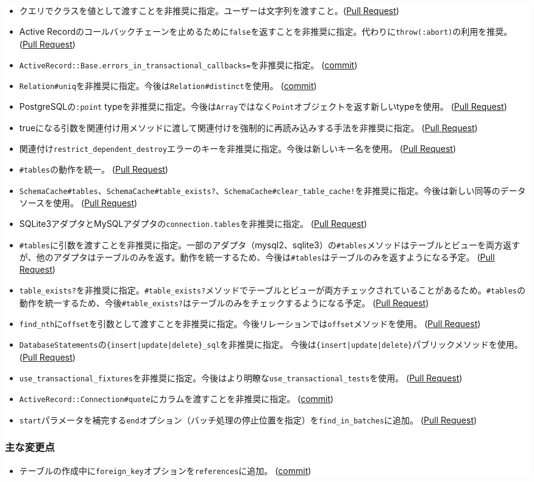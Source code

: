 *   クエリでクラスを値として渡すことを非推奨に指定。ユーザーは文字列を渡すこと。([Pull Request](https://github.com/rails/rails/pull/17916))

*   Active Recordのコールバックチェーンを止めるために`false`を返すことを非推奨に指定。代わりに`throw(:abort)`の利用を推奨。([Pull Request](https://github.com/rails/rails/pull/17227))

*  `ActiveRecord::Base.errors_in_transactional_callbacks=`を非推奨に指定。
    ([commit](https://github.com/rails/rails/commit/07d3d402341e81ada0214f2cb2be1da69eadfe72))

*   `Relation#uniq`を非推奨に指定。今後は`Relation#distinct`を使用。
    ([commit](https://github.com/rails/rails/commit/adfab2dcf4003ca564d78d4425566dd2d9cd8b4f))

*   PostgreSQLの`:point` typeを非推奨に指定。今後は`Array`ではなく`Point`オブジェクトを返す新しいtypeを使用。
    ([Pull Request](https://github.com/rails/rails/pull/20448))

*   trueになる引数を関連付け用メソッドに渡して関連付けを強制的に再読み込みする手法を非推奨に指定。
    ([Pull Request](https://github.com/rails/rails/pull/20888))

*   関連付け`restrict_dependent_destroy`エラーのキーを非推奨に指定。今後は新しいキー名を使用。
    ([Pull Request](https://github.com/rails/rails/pull/20668))

*   `#tables`の動作を統一。
    ([Pull Request](https://github.com/rails/rails/pull/21601))

*   `SchemaCache#tables`、`SchemaCache#table_exists?`、`SchemaCache#clear_table_cache!`を非推奨に指定。今後は新しい同等のデータソースを使用。
    ([Pull Request](https://github.com/rails/rails/pull/21715))

*   SQLite3アダプタとMySQLアダプタの`connection.tables`を非推奨に指定。
    ([Pull Request](https://github.com/rails/rails/pull/21601))

*   `#tables`に引数を渡すことを非推奨に指定。一部のアダプタ（mysql2、sqlite3）の`#tables`メソッドはテーブルとビューを両方返すが、他のアダプタはテーブルのみを返す。動作を統一するため、今後は`#tables`はテーブルのみを返すようになる予定。
    ([Pull Request](https://github.com/rails/rails/pull/21601))

*   `table_exists?`を非推奨に指定。`#table_exists?`メソッドでテーブルとビューが両方チェックされていることがあるため。`#tables`の動作を統一するため、今後`#table_exists?`はテーブルのみをチェックするようになる予定。
    ([Pull Request](https://github.com/rails/rails/pull/21601))

*   `find_nth`に`offset`を引数として渡すことを非推奨に指定。今後リレーションでは`offset`メソッドを使用。
    ([Pull Request](https://github.com/rails/rails/pull/22053))

*   `DatabaseStatements`の`{insert|update|delete}_sql`を非推奨に指定。
   今後は`{insert|update|delete}`パブリックメソッドを使用。
    ([Pull Request](https://github.com/rails/rails/pull/23086))

*   `use_transactional_fixtures`を非推奨に指定。今後はより明瞭な`use_transactional_tests`を使用。
    ([Pull Request](https://github.com/rails/rails/pull/19282))

*  `ActiveRecord::Connection#quote`にカラムを渡すことを非推奨に指定。
    ([commit](https://github.com/rails/rails/commit/7bb620869725ad6de603f6a5393ee17df13aa96c))

*  `start`パラメータを補完する`end`オプション（バッチ処理の停止位置を指定）を`find_in_batches`に追加。
    ([Pull Request](https://github.com/rails/rails/pull/12257))


### 主な変更点

*  テーブルの作成中に`foreign_key`オプションを`references`に追加。
    ([commit](https://github.com/rails/rails/commit/99a6f9e60ea55924b44f894a16f8de0162cf2702))
